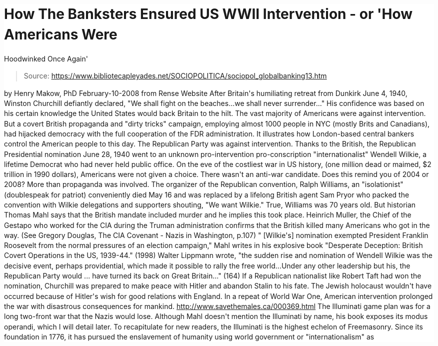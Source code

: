 # How The Banksters Ensured US WWII Intervention - or 'How Americans Were 
Hoodwinked Once Again'

> Source: https://www.bibliotecapleyades.net/SOCIOPOLITICA/sociopol_globalbanking13.htm

by Henry Makow, PhD
February-10-2008
from
Rense Website
After Britain's humiliating retreat from Dunkirk
June 4, 1940, Winston Churchill defiantly declared,
"We shall fight on the beaches...we shall
never surrender..."
His confidence was based on his certain
knowledge the United States would back Britain to the hilt.
The vast majority of Americans were against intervention. But a covert
British propaganda and "dirty tricks" campaign, employing almost 1000 people
in NYC (mostly Brits and Canadians), had hijacked democracy with the full
cooperation of the FDR administration. It illustrates how London-based
central bankers control the American people to this day.
The Republican Party was against intervention. Thanks to the British, the
Republican Presidential nomination June 28, 1940 went to an unknown
pro-intervention pro-conscription "internationalist" Wendell Wilkie,
a lifetime Democrat who had never held public office.
On the eve of the costliest war in US history, (one million dead or maimed,
$2 trillion in 1990 dollars), Americans were not given a choice. There
wasn't an anti-war candidate. Does this remind you of 2004 or 2008?
More than propaganda was involved. The organizer of the Republican
convention, Ralph Williams, an "isolationist" (doublespeak for
patriot) conveniently died May 16 and was replaced by a lifelong British
agent Sam Pryor who packed the convention with Wilkie delegations and
supporters shouting, "We want Wilkie."
True, Williams was 70 years old.
But historian Thomas Mahl says that the
British mandate included murder and he implies this took place. Heinrich
Muller, the Chief of the Gestapo who worked for the CIA during
the Truman administration confirms that the British killed many Americans
who got in the way. (See Gregory Douglas,
The CIA Covenant - Nazis in Washington, p.107)
" [Wilkie's] nomination exempted President
Franklin Roosevelt from the normal pressures of an election campaign,"
Mahl writes in his explosive book "Desperate Deception: British Covert
Operations in the US, 1939-44." (1998)
Walter Lippmann wrote,
"the sudden rise and nomination of Wendell
Wilkie was the decisive event, perhaps providential, which made it
possible to rally the free world...Under any other leadership but his,
the Republican Party would ... have turned its back on Great Britain..."
(164)
If a Republican nationalist like Robert Taft had
won the nomination, Churchill was prepared to make peace with Hitler and
abandon Stalin to his fate. The Jewish holocaust wouldn't have occurred
because of Hitler's wish for good relations with England.
In a repeat of World War One, American
intervention prolonged the war with disastrous consequences for mankind.
http://www.savethemales.ca/000369.html
The Illuminati game plan was for a long two-front war that the Nazis
would lose. Although Mahl doesn't mention the Illuminati by name, his
book exposes its modus operandi, which I will detail later.
To recapitulate for new readers, the Illuminati is the highest echelon
of Freemasonry. Since its foundation in 1776, it has pursued the
enslavement of humanity using world government or "internationalism" as